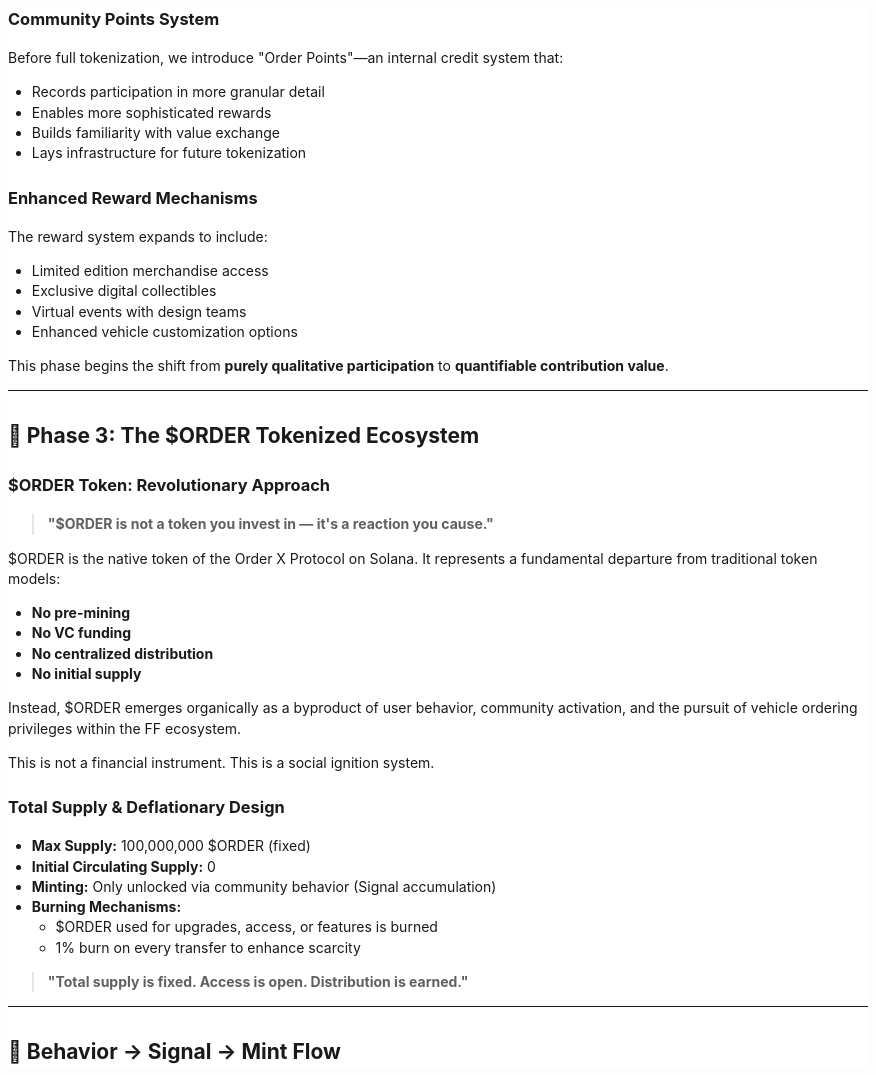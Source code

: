 ### Community Points System

Before full tokenization, we introduce "Order Points"—an internal credit system that:
- Records participation in more granular detail
- Enables more sophisticated rewards
- Builds familiarity with value exchange
- Lays infrastructure for future tokenization

### Enhanced Reward Mechanisms

The reward system expands to include:
- Limited edition merchandise access
- Exclusive digital collectibles
- Virtual events with design teams
- Enhanced vehicle customization options

This phase begins the shift from **purely qualitative participation** to **quantifiable contribution value**.

---

## 🚀 Phase 3: The $ORDER Tokenized Ecosystem

### $ORDER Token: Revolutionary Approach

> **"$ORDER is not a token you invest in — it's a reaction you cause."**

$ORDER is the native token of the Order X Protocol on Solana. It represents a fundamental departure from traditional token models:

- **No pre-mining**
- **No VC funding**
- **No centralized distribution**
- **No initial supply**

Instead, $ORDER emerges organically as a byproduct of user behavior, community activation, and the pursuit of vehicle ordering privileges within the FF ecosystem.

This is not a financial instrument. This is a social ignition system.

### Total Supply & Deflationary Design

- **Max Supply:** 100,000,000 $ORDER (fixed)
- **Initial Circulating Supply:** 0
- **Minting:** Only unlocked via community behavior (Signal accumulation)
- **Burning Mechanisms:**
  - $ORDER used for upgrades, access, or features is burned
  - 1% burn on every transfer to enhance scarcity

> **"Total supply is fixed. Access is open. Distribution is earned."**

---

## 🔄 Behavior → Signal → Mint Flow
